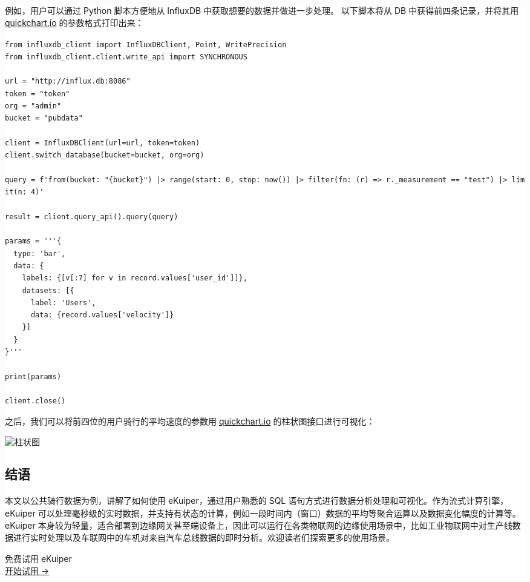 例如，用户可以通过 Python 脚本方便地从 InfluxDB 中获取想要的数据并做进一步处理。 以下脚本将从 DB 中获得前四条记录，并将其用 [quickchart.io](https://quickchart.io/) 的参数格式打印出来：

```
from influxdb_client import InfluxDBClient, Point, WritePrecision
from influxdb_client.client.write_api import SYNCHRONOUS

url = "http://influx.db:8086"
token = "token"
org = "admin"
bucket = "pubdata"

client = InfluxDBClient(url=url, token=token)
client.switch_database(bucket=bucket, org=org)

query = f'from(bucket: "{bucket}") |> range(start: 0, stop: now()) |> filter(fn: (r) => r._measurement == "test") |> limit(n: 4)'

result = client.query_api().query(query)

params = '''{
  type: 'bar',
  data: {
    labels: {[v[:7] for v in record.values['user_id']]},
    datasets: [{
      label: 'Users',
      data: {record.values['velocity']}
    }]
  }
}'''

print(params)

client.close()
```

之后，我们可以将前四位的用户骑行的平均速度的参数用 [quickchart.io](https://quickchart.io/) 的柱状图接口进行可视化：

![柱状图](https://assets.emqx.com/images/7ba6ad28d878a668dc7ff452c5aa8b94.png)

## 结语

本文以公共骑行数据为例，讲解了如何使用 eKuiper，通过用户熟悉的 SQL 语句方式进行数据分析处理和可视化。作为流式计算引擎，eKuiper 可以处理毫秒级的实时数据，并支持有状态的计算，例如一段时间内（窗口）数据的平均等聚合运算以及数据变化幅度的计算等。eKuiper 本身较为轻量，适合部署到边缘网关甚至端设备上，因此可以运行在各类物联网的边缘使用场景中，比如工业物联网中对生产线数据进行实时处理以及车联网中的车机对来自汽车总线数据的即时分析。欢迎读者们探索更多的使用场景。



<section class="promotion">
    <div>
        免费试用 eKuiper
    </div>
    <a href="https://ekuiper.org/zh/downloads" class="button is-gradient px-5">开始试用 →</a>
</section>
